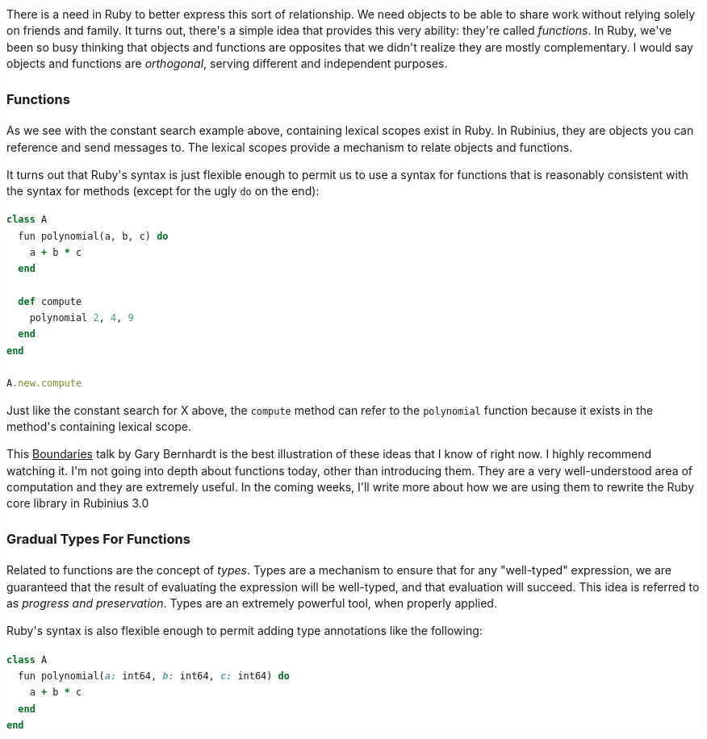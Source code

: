There is a need in Ruby to better express this sort of relationship. We need objects to be able to share work without relying solely on friends and family. It turns out, there's a simple idea that provides this very ability: they're called _functions_. In Ruby, we've been so busy thinking that objects and functions are opposites that we didn't realize they are mostly complementary. I would say objects and functions are _orthogonal_, serving different and independent purposes.

### Functions

As we see with the constant search example above, containing lexical scopes exist in Ruby. In Rubinius, they are objects you can reference and send messages to. The lexical scopes provide a mechanism to relate objects and functions.

It turns out that Ruby's syntax is just flexible enough to permit us to use a syntax for functions that is reasonably consistent with the syntax for methods (except for the ugly `do` on the end):

```ruby
class A
  fun polynomial(a, b, c) do
    a + b * c
  end

  def compute
    polynomial 2, 4, 9
  end
end

A.new.compute
```

Just like the constant search for X above, the `compute` method can refer to the `polynomial` function because it exists in the method's containing lexical scope.

This [Boundaries](https://www.destroyallsoftware.com/talks/boundaries) talk by Gary Bernhardt is the best illustration of these ideas that I know of right now. I highly recommend watching it. I'm not going into depth about functions today, other than introducing them. They are a very well-understood area of computation and they are extremely useful. In the coming weeks, I'll write more about how we are using them to rewrite the Ruby core library in Rubinius 3.0

### Gradual Types For Functions

Related to functions are the concept of _types_. Types are a mechanism to ensure that for any "well-typed" expression, we are guaranteed that the result of evaluating the expression will be well-typed, and that evaluation will succeed. This idea is referred to as _progress and preservation_. Types are an extremely powerful tool, when properly applied.

Ruby's syntax is also flexible enough to permit adding type annotations like the following:

```ruby
class A
  fun polynomial(a: int64, b: int64, c: int64) do
    a + b * c
  end
end
```
